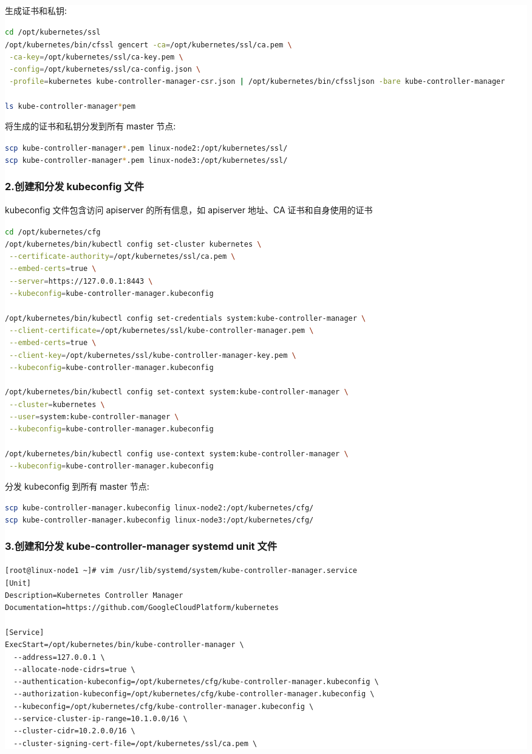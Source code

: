 生成证书和私钥:
```Bash
cd /opt/kubernetes/ssl
/opt/kubernetes/bin/cfssl gencert -ca=/opt/kubernetes/ssl/ca.pem \
 -ca-key=/opt/kubernetes/ssl/ca-key.pem \
 -config=/opt/kubernetes/ssl/ca-config.json \
 -profile=kubernetes kube-controller-manager-csr.json | /opt/kubernetes/bin/cfssljson -bare kube-controller-manager

ls kube-controller-manager*pem
```
将生成的证书和私钥分发到所有 master 节点:
```Bash
scp kube-controller-manager*.pem linux-node2:/opt/kubernetes/ssl/
scp kube-controller-manager*.pem linux-node3:/opt/kubernetes/ssl/
```
### 2.创建和分发 kubeconfig 文件

kubeconfig 文件包含访问 apiserver 的所有信息，如 apiserver 地址、CA 证书和自身使用的证书

```Bash
cd /opt/kubernetes/cfg
/opt/kubernetes/bin/kubectl config set-cluster kubernetes \
 --certificate-authority=/opt/kubernetes/ssl/ca.pem \
 --embed-certs=true \
 --server=https://127.0.0.1:8443 \
 --kubeconfig=kube-controller-manager.kubeconfig

/opt/kubernetes/bin/kubectl config set-credentials system:kube-controller-manager \
 --client-certificate=/opt/kubernetes/ssl/kube-controller-manager.pem \
 --embed-certs=true \
 --client-key=/opt/kubernetes/ssl/kube-controller-manager-key.pem \
 --kubeconfig=kube-controller-manager.kubeconfig

/opt/kubernetes/bin/kubectl config set-context system:kube-controller-manager \
 --cluster=kubernetes \
 --user=system:kube-controller-manager \
 --kubeconfig=kube-controller-manager.kubeconfig

/opt/kubernetes/bin/kubectl config use-context system:kube-controller-manager \
 --kubeconfig=kube-controller-manager.kubeconfig
```
分发 kubeconfig 到所有 master 节点:

```Bash
scp kube-controller-manager.kubeconfig linux-node2:/opt/kubernetes/cfg/
scp kube-controller-manager.kubeconfig linux-node3:/opt/kubernetes/cfg/
```
### 3.创建和分发 kube-controller-manager systemd unit 文件
```
[root@linux-node1 ~]# vim /usr/lib/systemd/system/kube-controller-manager.service
[Unit]
Description=Kubernetes Controller Manager
Documentation=https://github.com/GoogleCloudPlatform/kubernetes

[Service]
ExecStart=/opt/kubernetes/bin/kube-controller-manager \
  --address=127.0.0.1 \
  --allocate-node-cidrs=true \
  --authentication-kubeconfig=/opt/kubernetes/cfg/kube-controller-manager.kubeconfig \
  --authorization-kubeconfig=/opt/kubernetes/cfg/kube-controller-manager.kubeconfig \
  --kubeconfig=/opt/kubernetes/cfg/kube-controller-manager.kubeconfig \
  --service-cluster-ip-range=10.1.0.0/16 \
  --cluster-cidr=10.2.0.0/16 \
  --cluster-signing-cert-file=/opt/kubernetes/ssl/ca.pem \
```